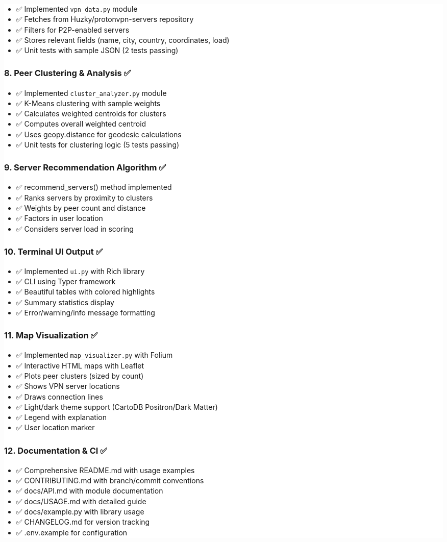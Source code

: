 - ✅ Implemented `vpn_data.py` module
- ✅ Fetches from Huzky/protonvpn-servers repository
- ✅ Filters for P2P-enabled servers
- ✅ Stores relevant fields (name, city, country, coordinates, load)
- ✅ Unit tests with sample JSON (2 tests passing)

### 8. Peer Clustering & Analysis ✅

- ✅ Implemented `cluster_analyzer.py` module
- ✅ K-Means clustering with sample weights
- ✅ Calculates weighted centroids for clusters
- ✅ Computes overall weighted centroid
- ✅ Uses geopy.distance for geodesic calculations
- ✅ Unit tests for clustering logic (5 tests passing)

### 9. Server Recommendation Algorithm ✅

- ✅ recommend_servers() method implemented
- ✅ Ranks servers by proximity to clusters
- ✅ Weights by peer count and distance
- ✅ Factors in user location
- ✅ Considers server load in scoring

### 10. Terminal UI Output ✅

- ✅ Implemented `ui.py` with Rich library
- ✅ CLI using Typer framework
- ✅ Beautiful tables with colored highlights
- ✅ Summary statistics display
- ✅ Error/warning/info message formatting

### 11. Map Visualization ✅

- ✅ Implemented `map_visualizer.py` with Folium
- ✅ Interactive HTML maps with Leaflet
- ✅ Plots peer clusters (sized by count)
- ✅ Shows VPN server locations
- ✅ Draws connection lines
- ✅ Light/dark theme support (CartoDB Positron/Dark Matter)
- ✅ Legend with explanation
- ✅ User location marker

### 12. Documentation & CI ✅

- ✅ Comprehensive README.md with usage examples
- ✅ CONTRIBUTING.md with branch/commit conventions
- ✅ docs/API.md with module documentation
- ✅ docs/USAGE.md with detailed guide
- ✅ docs/example.py with library usage
- ✅ CHANGELOG.md for version tracking
- ✅ .env.example for configuration
